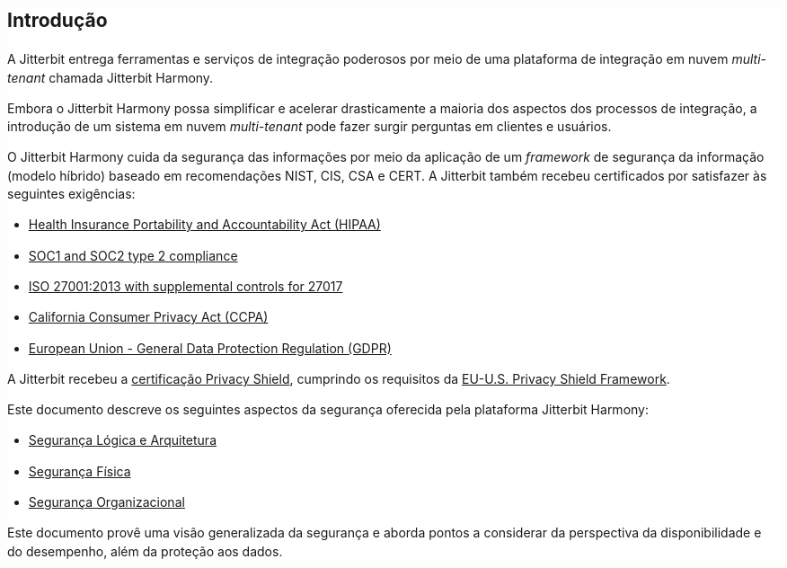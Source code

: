[//]: # (Whitepaper da Segurança e Arquitetura Jitterbit)
[//]: # (This is a translation of Version 85, published on February 3, 2022.)

## Introdução

A Jitterbit entrega ferramentas e serviços de integração poderosos por
meio de uma plataforma de integração em nuvem *multi-tenant* chamada
Jitterbit Harmony.

Embora o Jitterbit Harmony possa simplificar e acelerar drasticamente a
maioria dos aspectos dos processos de integração, a introdução de um
sistema em nuvem *multi-tenant* pode fazer surgir perguntas em clientes
e usuários.

O Jitterbit Harmony cuida da segurança das informações por meio da
aplicação de um *framework* de segurança da informação (modelo híbrido)
baseado em recomendações NIST, CIS, CSA e CERT. A Jitterbit também
recebeu certificados por satisfazer às seguintes exigências:

-   <a href="https://www.hhs.gov/hipaa/for-professionals/privacy/index.html"
    class="external-link" rel="nofollow">Health Insurance Portability and Accountability Act (HIPAA)</a>

-   <a
    href="https://www.aicpa.org/interestareas/frc/assuranceadvisoryservices/socforserviceorganizations.html"
    class="external-link" rel="nofollow">SOC1 and SOC2 type 2 compliance</a>

-   [ISO 27001:2013 with supplemental controls for 27017](https://success.jitterbit.com/display/DOC/ISO+27001+and+ISO+27017+Certification?showLanguage=pt_BR)

-   <a href="https://oag.ca.gov/privacy/ccpa" class="external-link"
    rel="nofollow">California Consumer Privacy Act (CCPA)</a>

-   <a href="https://gdpr.eu/" class="external-link"
    rel="nofollow">European Union - General Data Protection Regulation (GDPR)</a>

A Jitterbit recebeu a <a href="https://www.jitterbit.com/privacy-shield/"
class="external-link" rel="nofollow">certificação Privacy Shield</a>, cumprindo os
requisitos da <a href="https://www.privacyshield.gov/welcome" class="external-link"
rel="nofollow">EU-U.S. Privacy Shield Framework</a>.

Este documento descreve os seguintes aspectos da segurança oferecida
pela plataforma Jitterbit Harmony:

-   [Segurança Lógica e Arquitetura](https://success.jitterbit.com/display/DOC/Jitterbit+Security+and+Architecture+White+Paper?showLanguage=pt_BR#JitterbitSecurityandArchitectureWhitePaper-Logical-Security-and-Architecture)

-   [Segurança Física](https://success.jitterbit.com/display/DOC/Jitterbit+Security+and+Architecture+White+Paper?showLanguage=pt_BR#JitterbitSecurityandArchitectureWhitePaper-Physical-Security)

-   [Segurança Organizacional](https://success.jitterbit.com/display/DOC/Jitterbit+Security+and+Architecture+White+Paper?showLanguage=pt_BR#JitterbitSecurityandArchitectureWhitePaper-Organizational-Security)

Este documento provê uma visão generalizada da segurança e aborda pontos
a considerar da perspectiva da disponibilidade e do desempenho, além da
proteção aos dados.
